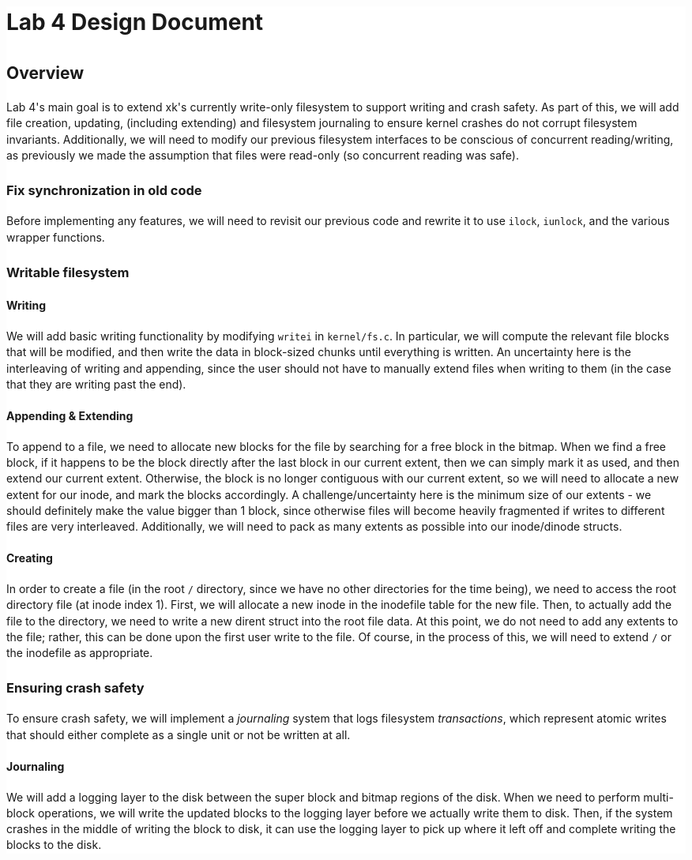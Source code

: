 # Lab 4 Design Document
## Overview
Lab 4's main goal is to extend xk's currently write-only filesystem to support 
writing and crash safety. As part of this, we will add file creation, updating,
(including extending) and filesystem journaling to ensure kernel crashes do not 
corrupt filesystem invariants. Additionally, we will need to modify our previous
filesystem interfaces to be conscious of concurrent reading/writing, as 
previously we made the assumption that files were read-only (so concurrent 
reading was safe).

### Fix synchronization in old code
Before implementing any features, we will need to revisit our previous code and
rewrite it to use `ilock`, `iunlock`, and the various wrapper functions.

### Writable filesystem
#### Writing
We will add basic writing functionality by modifying `writei` in `kernel/fs.c`.
In particular, we will compute the relevant file blocks that will be modified,
and then write the data in block-sized chunks until everything is written. An uncertainty here is the interleaving of writing and appending, since the user should not have to manually extend files when writing to them (in the case that they are writing past the end).

#### Appending & Extending
To append to a file, we need to allocate new blocks for the file by searching
for a free block in the bitmap. When we find a free block, if it happens to be
the block directly after the last block in our current extent, then we can
simply mark it as used, and then extend our current extent. Otherwise, the block
is no longer contiguous with our current extent, so we will need to allocate a
new extent for our inode, and mark the blocks accordingly. A challenge/uncertainty here is the minimum size of our extents - we should definitely make the value bigger than 1 block, since otherwise files will become heavily fragmented if writes to different files are very interleaved. Additionally, we will need to pack as many extents as possible into our inode/dinode structs.

#### Creating
In order to create a file (in the root `/` directory, since we have no other directories for the time being), we need to access the root directory file (at inode index 1). First, we will allocate a new inode in the inodefile table for the new file. Then, to actually add the file to the directory, we need to write a new dirent struct into the root file data. At this point, we do not need to add any extents to the file; rather, this can be done upon the first user write to the file. Of course, in the process of this, we will need to extend `/` or the inodefile as appropriate.

### Ensuring crash safety
To ensure crash safety, we will implement a *journaling* system that logs
filesystem *transactions*, which represent atomic writes that should either
complete as a single unit or not be written at all.

#### Journaling
We will add a logging layer to the disk between the super block and bitmap regions of the disk. When we need to perform multi-block operations, we will write the updated blocks to the logging layer before we actually write them to disk. Then, if the system crashes in the middle of writing the block to disk, it can use the logging layer to pick up where it left off and complete writing the blocks to the disk.
